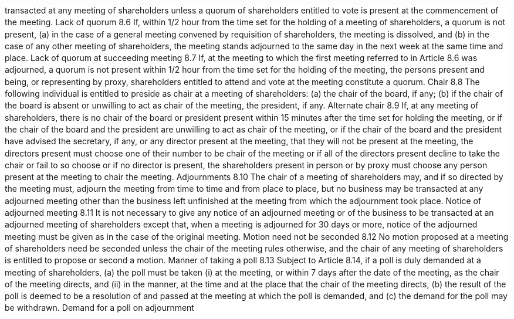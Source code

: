transacted at any meeting of shareholders unless a quorum of shareholders entitled to vote is present at
the commencement of the meeting.
Lack of quorum
8.6 If, within 1/2 hour from the time set for the holding of a meeting of shareholders, a quorum is not present,
(a) in the case of a general meeting convened by requisition of shareholders, the meeting is dissolved, and
(b) in the case of any other meeting of shareholders, the meeting stands adjourned to the same day in the
next week at the same time and place.
Lack of quorum at succeeding meeting
8.7 If, at the meeting to which the first meeting referred to in Article 8.6 was adjourned, a quorum is not
present within 1/2 hour from the time set for the holding of the meeting, the persons present and being, or
representing by proxy, shareholders entitled to attend and vote at the meeting constitute a quorum.
Chair
8.8 The following individual is entitled to preside as chair at a meeting of shareholders:
(a) the chair of the board, if any;
(b) if the chair of the board is absent or unwilling to act as chair of the meeting, the president, if any.
Alternate chair
8.9 If, at any meeting of shareholders, there is no chair of the board or president present within 15 minutes
after the time set for holding the meeting, or if the chair of the board and the president are unwilling to act
as chair of the meeting, or if the chair of the board and the president have advised the secretary, if any, or
any director present at the meeting, that they will not be present at the meeting, the directors present must
choose one of their number to be chair of the meeting or if all of the directors present decline to take the
chair or fail to so choose or if no director is present, the shareholders present in person or by proxy must
choose any person present at the meeting to chair the meeting.
Adjournments
8.10 The chair of a meeting of shareholders may, and if so directed by the meeting must, adjourn the meeting
from time to time and from place to place, but no business may be transacted at any adjourned meeting
other than the business left unfinished at the meeting from which the adjournment took place.
Notice of adjourned meeting
8.11 It is not necessary to give any notice of an adjourned meeting or of the business to be transacted at an
adjourned meeting of shareholders except that, when a meeting is adjourned for 30 days or more, notice of
the adjourned meeting must be given as in the case of the original meeting.
Motion need not be seconded
8.12 No motion proposed at a meeting of shareholders need be seconded unless the chair of the meeting rules
otherwise, and the chair of any meeting of shareholders is entitled to propose or second a motion.
Manner of taking a poll
8.13 Subject to Article 8.14, if a poll is duly demanded at a meeting of shareholders,
(a) the poll must be taken
(i) at the meeting, or within 7 days after the date of the meeting, as the chair of the meeting directs, and
(ii) in the manner, at the time and at the place that the chair of the meeting directs,
(b) the result of the poll is deemed to be a resolution of and passed at the meeting at which the poll is
demanded, and
(c) the demand for the poll may be withdrawn.
Demand for a poll on adjournment